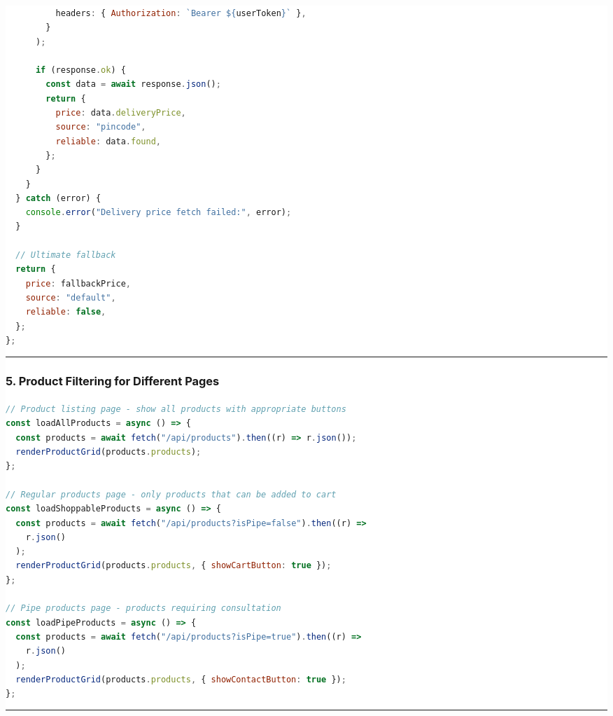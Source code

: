 ```javascript
          headers: { Authorization: `Bearer ${userToken}` },
        }
      );

      if (response.ok) {
        const data = await response.json();
        return {
          price: data.deliveryPrice,
          source: "pincode",
          reliable: data.found,
        };
      }
    }
  } catch (error) {
    console.error("Delivery price fetch failed:", error);
  }

  // Ultimate fallback
  return {
    price: fallbackPrice,
    source: "default",
    reliable: false,
  };
};
```

---

### 5. **Product Filtering for Different Pages**

```javascript
// Product listing page - show all products with appropriate buttons
const loadAllProducts = async () => {
  const products = await fetch("/api/products").then((r) => r.json());
  renderProductGrid(products.products);
};

// Regular products page - only products that can be added to cart
const loadShoppableProducts = async () => {
  const products = await fetch("/api/products?isPipe=false").then((r) =>
    r.json()
  );
  renderProductGrid(products.products, { showCartButton: true });
};

// Pipe products page - products requiring consultation
const loadPipeProducts = async () => {
  const products = await fetch("/api/products?isPipe=true").then((r) =>
    r.json()
  );
  renderProductGrid(products.products, { showContactButton: true });
};
```

---